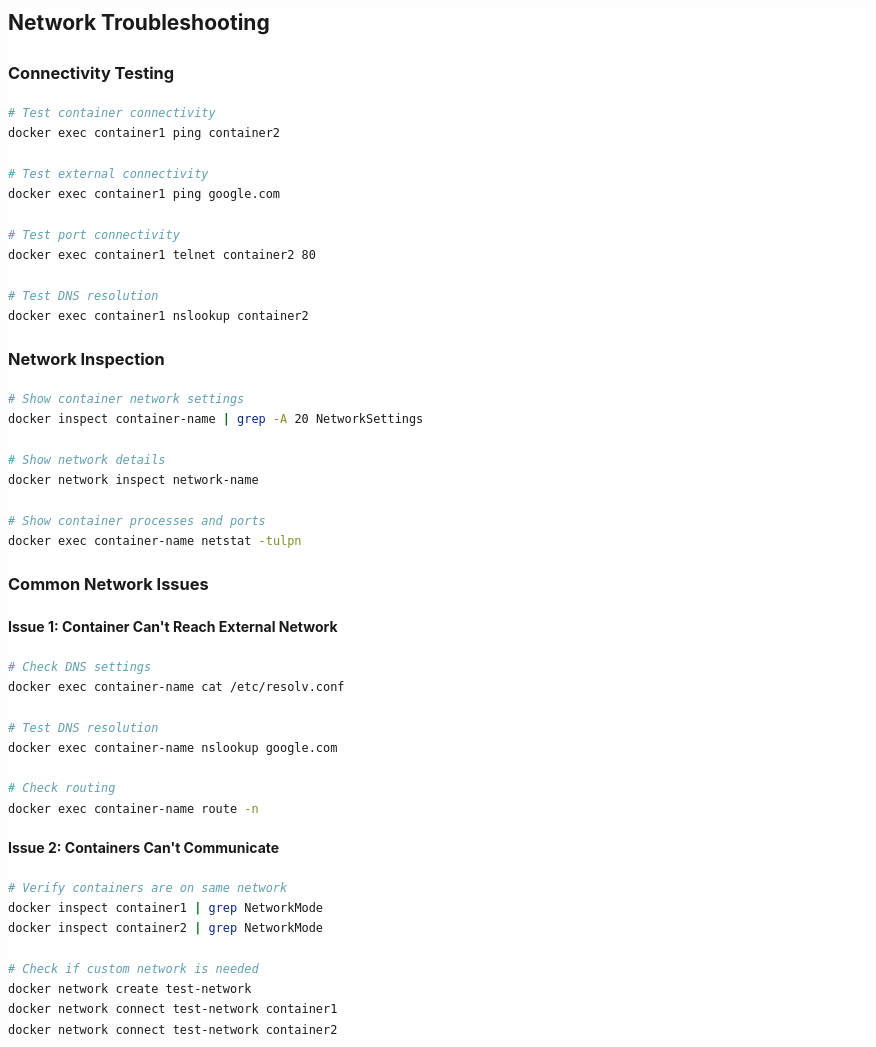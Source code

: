 ## Network Troubleshooting

### Connectivity Testing
```bash
# Test container connectivity
docker exec container1 ping container2

# Test external connectivity
docker exec container1 ping google.com

# Test port connectivity
docker exec container1 telnet container2 80

# Test DNS resolution
docker exec container1 nslookup container2
```

### Network Inspection
```bash
# Show container network settings
docker inspect container-name | grep -A 20 NetworkSettings

# Show network details
docker network inspect network-name

# Show container processes and ports
docker exec container-name netstat -tulpn
```

### Common Network Issues

#### Issue 1: Container Can't Reach External Network
```bash
# Check DNS settings
docker exec container-name cat /etc/resolv.conf

# Test DNS resolution
docker exec container-name nslookup google.com

# Check routing
docker exec container-name route -n
```

#### Issue 2: Containers Can't Communicate
```bash
# Verify containers are on same network
docker inspect container1 | grep NetworkMode
docker inspect container2 | grep NetworkMode

# Check if custom network is needed
docker network create test-network
docker network connect test-network container1
docker network connect test-network container2
```
